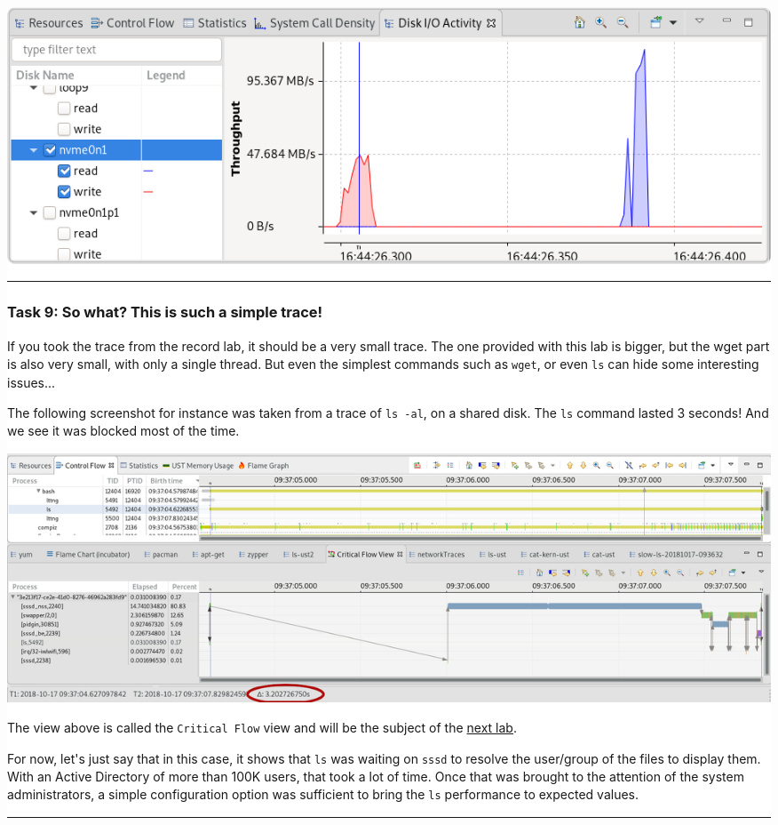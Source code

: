 ![TraceCompassDiskActivity](screenshots/traceCompassDiskActivity.png "Disk I/O Activity view")

- - -

### Task 9: So what? This is such a simple trace!

If you took the trace from the record lab, it should be a very small trace. The one provided with this lab is bigger, but the wget part is also very small, with only a single thread. But even the simplest commands such as `wget`, or even `ls` can hide some interesting issues...

The following screenshot for instance was taken from a trace of `ls -al`, on a shared disk. The `ls` command lasted 3 seconds! And we see it was blocked most of the time.

![SlowLsView](screenshots/slowLs.png "Slow ls")

The view above is called the `Critical Flow` view and will be the subject of the [next lab](../102-tracing-wget-critical-path).

For now, let's just say that in this case, it shows that `ls` was waiting on `sssd` to resolve the user/group of the files to display them. With an Active Directory of more than 100K users, that took a lot of time. Once that was brought to the attention of the system administrators, a simple configuration option was sufficient to bring the `ls` performance to expected values.

- - -
